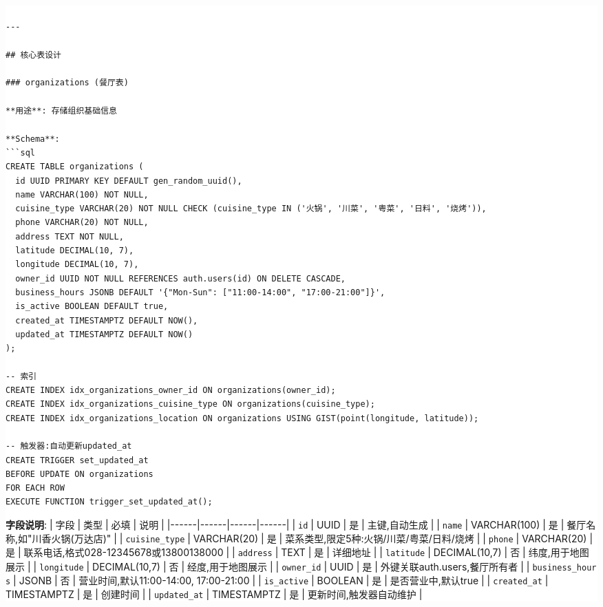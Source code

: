 ```

---

## 核心表设计

### organizations (餐厅表)

**用途**: 存储组织基础信息

**Schema**:
```sql
CREATE TABLE organizations (
  id UUID PRIMARY KEY DEFAULT gen_random_uuid(),
  name VARCHAR(100) NOT NULL,
  cuisine_type VARCHAR(20) NOT NULL CHECK (cuisine_type IN ('火锅', '川菜', '粤菜', '日料', '烧烤')),
  phone VARCHAR(20) NOT NULL,
  address TEXT NOT NULL,
  latitude DECIMAL(10, 7),
  longitude DECIMAL(10, 7),
  owner_id UUID NOT NULL REFERENCES auth.users(id) ON DELETE CASCADE,
  business_hours JSONB DEFAULT '{"Mon-Sun": ["11:00-14:00", "17:00-21:00"]}',
  is_active BOOLEAN DEFAULT true,
  created_at TIMESTAMPTZ DEFAULT NOW(),
  updated_at TIMESTAMPTZ DEFAULT NOW()
);

-- 索引
CREATE INDEX idx_organizations_owner_id ON organizations(owner_id);
CREATE INDEX idx_organizations_cuisine_type ON organizations(cuisine_type);
CREATE INDEX idx_organizations_location ON organizations USING GIST(point(longitude, latitude));

-- 触发器:自动更新updated_at
CREATE TRIGGER set_updated_at
BEFORE UPDATE ON organizations
FOR EACH ROW
EXECUTE FUNCTION trigger_set_updated_at();
```

**字段说明**:
| 字段 | 类型 | 必填 | 说明 |
|------|------|------|------|
| `id` | UUID | 是 | 主键,自动生成 |
| `name` | VARCHAR(100) | 是 | 餐厅名称,如"川香火锅(万达店)" |
| `cuisine_type` | VARCHAR(20) | 是 | 菜系类型,限定5种:火锅/川菜/粤菜/日料/烧烤 |
| `phone` | VARCHAR(20) | 是 | 联系电话,格式028-12345678或13800138000 |
| `address` | TEXT | 是 | 详细地址 |
| `latitude` | DECIMAL(10,7) | 否 | 纬度,用于地图展示 |
| `longitude` | DECIMAL(10,7) | 否 | 经度,用于地图展示 |
| `owner_id` | UUID | 是 | 外键关联auth.users,餐厅所有者 |
| `business_hours` | JSONB | 否 | 营业时间,默认11:00-14:00, 17:00-21:00 |
| `is_active` | BOOLEAN | 是 | 是否营业中,默认true |
| `created_at` | TIMESTAMPTZ | 是 | 创建时间 |
| `updated_at` | TIMESTAMPTZ | 是 | 更新时间,触发器自动维护 |
